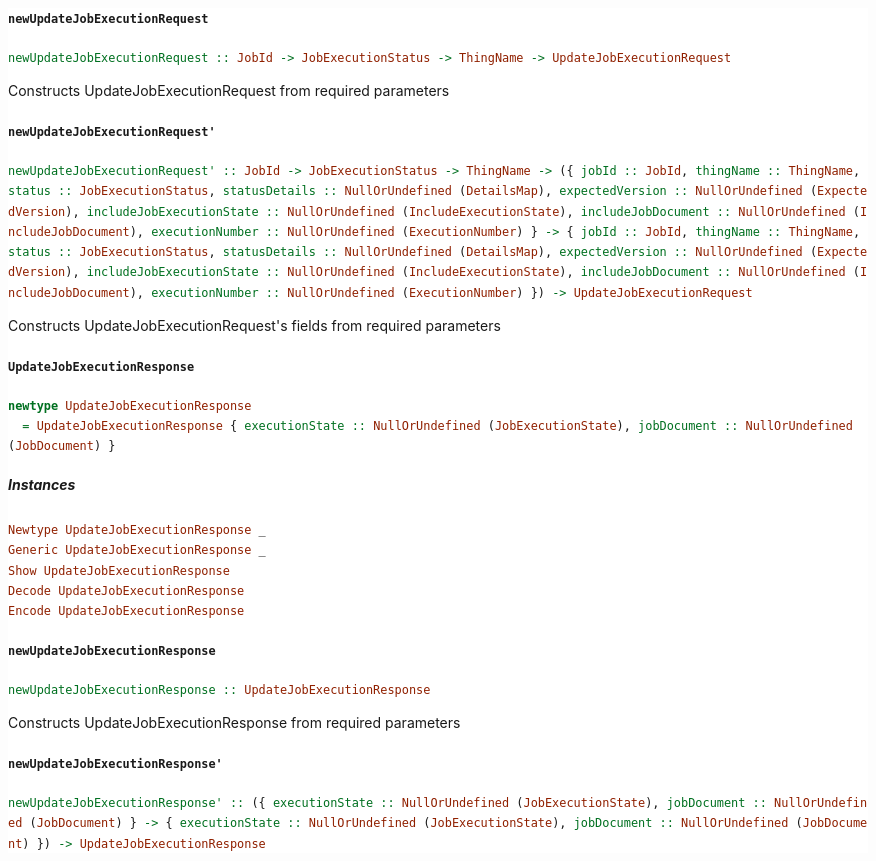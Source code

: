 #### `newUpdateJobExecutionRequest`

``` purescript
newUpdateJobExecutionRequest :: JobId -> JobExecutionStatus -> ThingName -> UpdateJobExecutionRequest
```

Constructs UpdateJobExecutionRequest from required parameters

#### `newUpdateJobExecutionRequest'`

``` purescript
newUpdateJobExecutionRequest' :: JobId -> JobExecutionStatus -> ThingName -> ({ jobId :: JobId, thingName :: ThingName, status :: JobExecutionStatus, statusDetails :: NullOrUndefined (DetailsMap), expectedVersion :: NullOrUndefined (ExpectedVersion), includeJobExecutionState :: NullOrUndefined (IncludeExecutionState), includeJobDocument :: NullOrUndefined (IncludeJobDocument), executionNumber :: NullOrUndefined (ExecutionNumber) } -> { jobId :: JobId, thingName :: ThingName, status :: JobExecutionStatus, statusDetails :: NullOrUndefined (DetailsMap), expectedVersion :: NullOrUndefined (ExpectedVersion), includeJobExecutionState :: NullOrUndefined (IncludeExecutionState), includeJobDocument :: NullOrUndefined (IncludeJobDocument), executionNumber :: NullOrUndefined (ExecutionNumber) }) -> UpdateJobExecutionRequest
```

Constructs UpdateJobExecutionRequest's fields from required parameters

#### `UpdateJobExecutionResponse`

``` purescript
newtype UpdateJobExecutionResponse
  = UpdateJobExecutionResponse { executionState :: NullOrUndefined (JobExecutionState), jobDocument :: NullOrUndefined (JobDocument) }
```

##### Instances
``` purescript
Newtype UpdateJobExecutionResponse _
Generic UpdateJobExecutionResponse _
Show UpdateJobExecutionResponse
Decode UpdateJobExecutionResponse
Encode UpdateJobExecutionResponse
```

#### `newUpdateJobExecutionResponse`

``` purescript
newUpdateJobExecutionResponse :: UpdateJobExecutionResponse
```

Constructs UpdateJobExecutionResponse from required parameters

#### `newUpdateJobExecutionResponse'`

``` purescript
newUpdateJobExecutionResponse' :: ({ executionState :: NullOrUndefined (JobExecutionState), jobDocument :: NullOrUndefined (JobDocument) } -> { executionState :: NullOrUndefined (JobExecutionState), jobDocument :: NullOrUndefined (JobDocument) }) -> UpdateJobExecutionResponse
```
